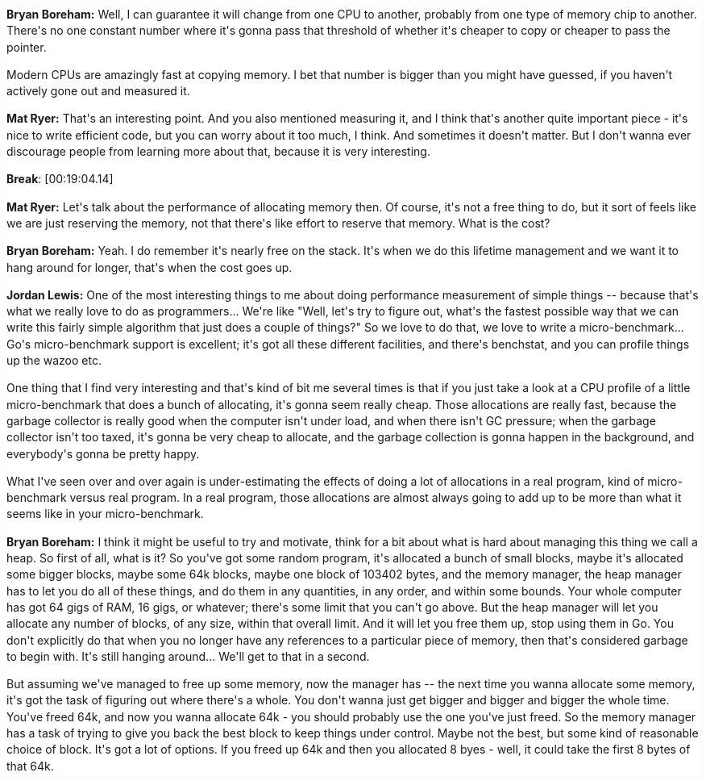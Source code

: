 **Bryan Boreham:** Well, I can guarantee it will change from one CPU to another, probably from one type of memory chip to another. There's no one constant number where it's gonna pass that threshold of whether it's cheaper to copy or cheaper to pass the pointer.

Modern CPUs are amazingly fast at copying memory. I bet that number is bigger than you might have guessed, if you haven't actively gone out and measured it.

**Mat Ryer:** That's an interesting point. And you also mentioned measuring it, and I think that's another quite important piece - it's nice to write efficient code, but you can worry about it too much, I think. And sometimes it doesn't matter. But I don't wanna ever discourage people from learning more about that, because it is very interesting.

**Break**: \[00:19:04.14\]

**Mat Ryer:** Let's talk about the performance of allocating memory then. Of course, it's not a free thing to do, but it sort of feels like we are just reserving the memory, not that there's like effort to reserve that memory. What is the cost?

**Bryan Boreham:** Yeah. I do remember it's nearly free on the stack. It's when we do this lifetime management and we want it to hang around for longer, that's when the cost goes up.

**Jordan Lewis:** One of the most interesting things to me about doing performance measurement of simple things -- because that's what we really love to do as programmers... We're like "Well, let's try to figure out, what's the fastest possible way that we can write this fairly simple algorithm that just does a couple of things?" So we love to do that, we love to write a micro-benchmark... Go's micro-benchmark support is excellent; it's got all these different facilities, and there's benchstat, and you can profile things up the wazoo etc.

One thing that I find very interesting and that's kind of bit me several times is that if you just take a look at a CPU profile of a little micro-benchmark that does a bunch of allocating, it's gonna seem really cheap. Those allocations are really fast, because the garbage collector is really good when the computer isn't under load, and when there isn't GC pressure; when the garbage collector isn't too taxed, it's gonna be very cheap to allocate, and the garbage collection is gonna happen in the background, and everybody's gonna be pretty happy.

What I've seen over and over again is under-estimating the effects of doing a lot of allocations in a real program, kind of micro-benchmark versus real program. In a real program, those allocations are almost always going to add up to be more than what it seems like in your micro-benchmark.

**Bryan Boreham:** I think it might be useful to try and motivate, think for a bit about what is hard about managing this thing we call a heap. So first of all, what is it? So you've got some random program, it's allocated a bunch of small blocks, maybe it's allocated some bigger blocks, maybe some 64k blocks, maybe one block of 103402 bytes, and the memory manager, the heap manager has to let you do all of these things, and do them in any quantities, in any order, and within some bounds. Your whole computer has got 64 gigs of RAM, 16 gigs, or whatever; there's some limit that you can't go above. But the heap manager will let you allocate any number of blocks, of any size, within that overall limit. And it will let you free them up, stop using them in Go. You don't explicitly do that when you no longer have any references to a particular piece of memory, then that's considered garbage to begin with. It's still hanging around... We'll get to that in a second.

But assuming we've managed to free up some memory, now the manager has -- the next time you wanna allocate some memory, it's got the task of figuring out where there's a whole. You don't wanna just get bigger and bigger and bigger the whole time. You've freed 64k, and now you wanna allocate 64k - you should probably use the one you've just freed. So the memory manager has a task of trying to give you back the best block to keep things under control. Maybe not the best, but some kind of reasonable choice of block. It's got a lot of options. If you freed up 64k and then you allocated 8 byes - well, it could take the first 8 bytes of that 64k.

